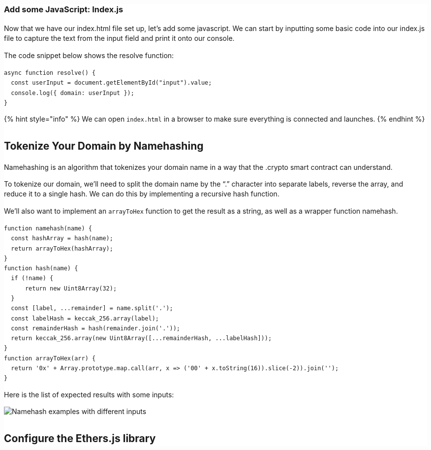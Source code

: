 ### Add some JavaScript: Index.js <a id="c4de"></a>

Now that we have our index.html file set up, let’s add some javascript. We can start by inputting some basic code into our index.js file to capture the text from the input field and print it onto our console. 

The code snippet below shows the resolve function:

```text
async function resolve() {
  const userInput = document.getElementById("input").value;
  console.log({ domain: userInput });
}
```

{% hint style="info" %}
We can open `index.html` in a browser to make sure everything is connected and launches.
{% endhint %}

## Tokenize Your Domain by Namehashing <a id="9004"></a>

Namehashing is an algorithm that tokenizes your domain name in a way that the .crypto smart contract can understand.

To tokenize our domain, we’ll need to split the domain name by the “.” character into separate labels, reverse the array, and reduce it to a single hash. We can do this by implementing a recursive hash function.

We’ll also want to implement an `arrayToHex` function to get the result as a string, as well as a wrapper function namehash.

```text
function namehash(name) {
  const hashArray = hash(name);
  return arrayToHex(hashArray);
}
function hash(name) {
  if (!name) {
      return new Uint8Array(32);
  }
  const [label, ...remainder] = name.split('.');
  const labelHash = keccak_256.array(label);
  const remainderHash = hash(remainder.join('.'));
  return keccak_256.array(new Uint8Array([...remainderHash, ...labelHash]));
}
function arrayToHex(arr) {
  return '0x' + Array.prototype.map.call(arr, x => ('00' + x.toString(16)).slice(-2)).join('');
}
```

Here is the list of expected results with some inputs:

![Namehash examples with different inputs](../.gitbook/assets/namehash-examples-diff-inputs.png)

## Configure the Ethers.js library <a id="abe0"></a>
